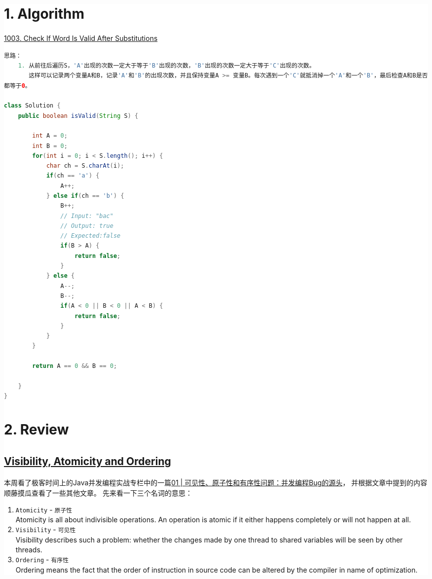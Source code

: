 # 1. Algorithm
[1003. Check If Word Is Valid After Substitutions](https://leetcode.com/problems/check-if-word-is-valid-after-substitutions/)
```Java        
思路：
    1. 从前往后遍历S，'A'出现的次数一定大于等于'B'出现的次数，'B'出现的次数一定大于等于'C'出现的次数。
       这样可以记录两个变量A和B，记录'A'和'B'的出现次数，并且保持变量A >= 变量B。每次遇到一个'C'就抵消掉一个'A'和一个'B'，最后检查A和B是否都等于0。
       
class Solution {
    public boolean isValid(String S) {
        
        int A = 0;
        int B = 0;
        for(int i = 0; i < S.length(); i++) {
            char ch = S.charAt(i);
            if(ch == 'a') {
                A++;
            } else if(ch == 'b') {
                B++;
                // Input: "bac"
                // Output: true
                // Expected:false
                if(B > A) {
                    return false;
                }
            } else {
                A--;
                B--;
                if(A < 0 || B < 0 || A < B) {
                    return false;
                }
            }
        }
        
        return A == 0 && B == 0;
        
    }
}
```

# 2. Review
## [Visibility, Atomicity and Ordering](https://time.geekbang.org/column/article/83682)
本周看了极客时间上的Java并发编程实战专栏中的一篇[01 | 可见性、原子性和有序性问题：并发编程Bug的源头](https://time.geekbang.org/column/article/83682)， 并根据文章中提到的内容顺藤摸瓜查看了一些其他文章。
先来看一下三个名词的意思：
  1. `Atomicity` - `原子性` </br>
    Atomicity is all about indivisible operations. An operation is atomic if it either happens completely or will not happen at all. </br>
  2. `Visibility` - `可见性` </br>
    Visibility describes such a problem: whether the changes made by one thread to shared variables will be seen by other threads. </br>
  3. `Ordering` - `有序性` </br>
    Ordering means the fact that the order of instruction in source code can be altered by the compiler in name of optimization. </br>
    